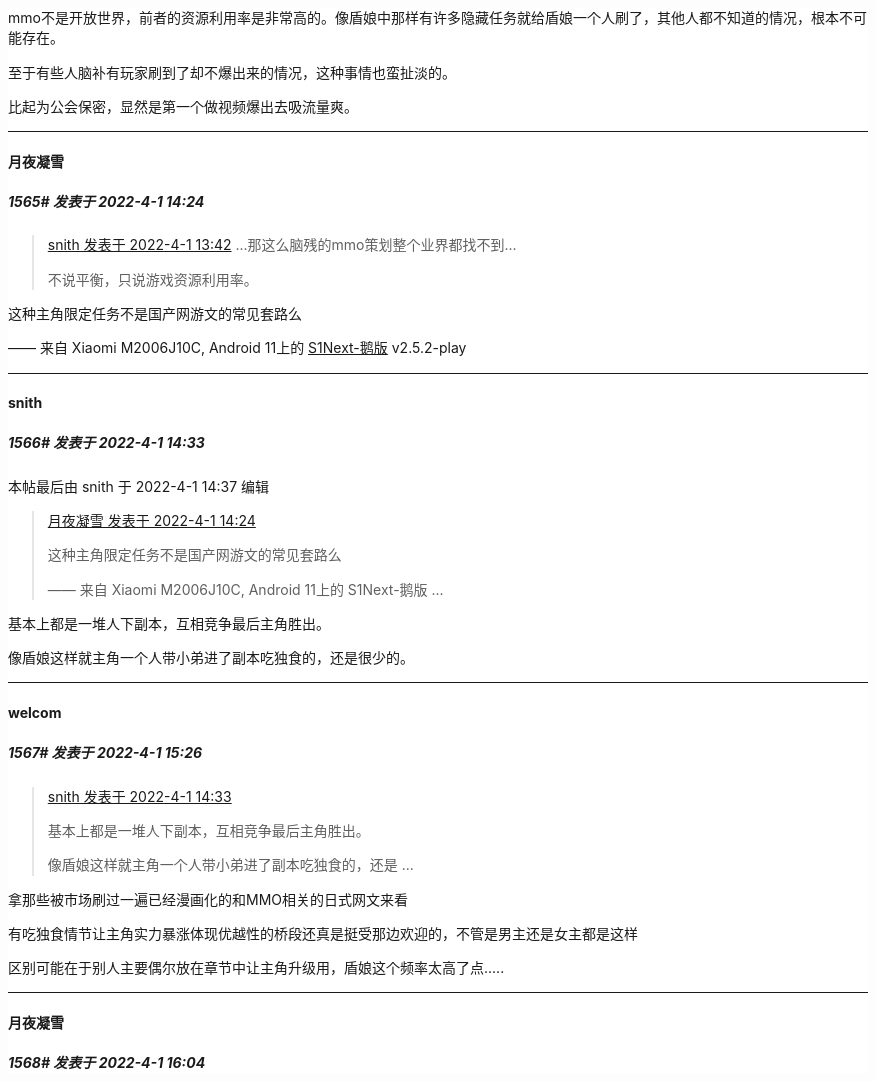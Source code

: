 mmo不是开放世界，前者的资源利用率是非常高的。像盾娘中那样有许多隐藏任务就给盾娘一个人刷了，其他人都不知道的情况，根本不可能存在。

至于有些人脑补有玩家刷到了却不爆出来的情况，这种事情也蛮扯淡的。

比起为公会保密，显然是第一个做视频爆出去吸流量爽。

*****

####  月夜凝雪  
##### 1565#       发表于 2022-4-1 14:24

<blockquote><a href="httphttps://bbs.saraba1st.com/2b/forum.php?mod=redirect&amp;goto=findpost&amp;pid=55272295&amp;ptid=1795723" target="_blank">snith 发表于 2022-4-1 13:42</a>
...那这么脑残的mmo策划整个业界都找不到...

不说平衡，只说游戏资源利用率。</blockquote>
这种主角限定任务不是国产网游文的常见套路么

—— 来自 Xiaomi M2006J10C, Android 11上的 [S1Next-鹅版](https://github.com/ykrank/S1-Next/releases) v2.5.2-play

*****

####  snith  
##### 1566#       发表于 2022-4-1 14:33

 本帖最后由 snith 于 2022-4-1 14:37 编辑 
<blockquote><a href="httphttps://bbs.saraba1st.com/2b/forum.php?mod=redirect&amp;goto=findpost&amp;pid=55272737&amp;ptid=1795723" target="_blank">月夜凝雪 发表于 2022-4-1 14:24</a>

这种主角限定任务不是国产网游文的常见套路么

—— 来自 Xiaomi M2006J10C, Android 11上的 S1Next-鹅版 ...</blockquote>
基本上都是一堆人下副本，互相竞争最后主角胜出。

像盾娘这样就主角一个人带小弟进了副本吃独食的，还是很少的。

*****

####  welcom  
##### 1567#       发表于 2022-4-1 15:26

<blockquote><a href="httphttps://bbs.saraba1st.com/2b/forum.php?mod=redirect&amp;goto=findpost&amp;pid=55272820&amp;ptid=1795723" target="_blank">snith 发表于 2022-4-1 14:33</a>

基本上都是一堆人下副本，互相竞争最后主角胜出。

像盾娘这样就主角一个人带小弟进了副本吃独食的，还是 ...</blockquote>
拿那些被市场刷过一遍已经漫画化的和MMO相关的日式网文来看

有吃独食情节让主角实力暴涨体现优越性的桥段还真是挺受那边欢迎的，不管是男主还是女主都是这样

区别可能在于别人主要偶尔放在章节中让主角升级用，盾娘这个频率太高了点.....

*****

####  月夜凝雪  
##### 1568#       发表于 2022-4-1 16:04
